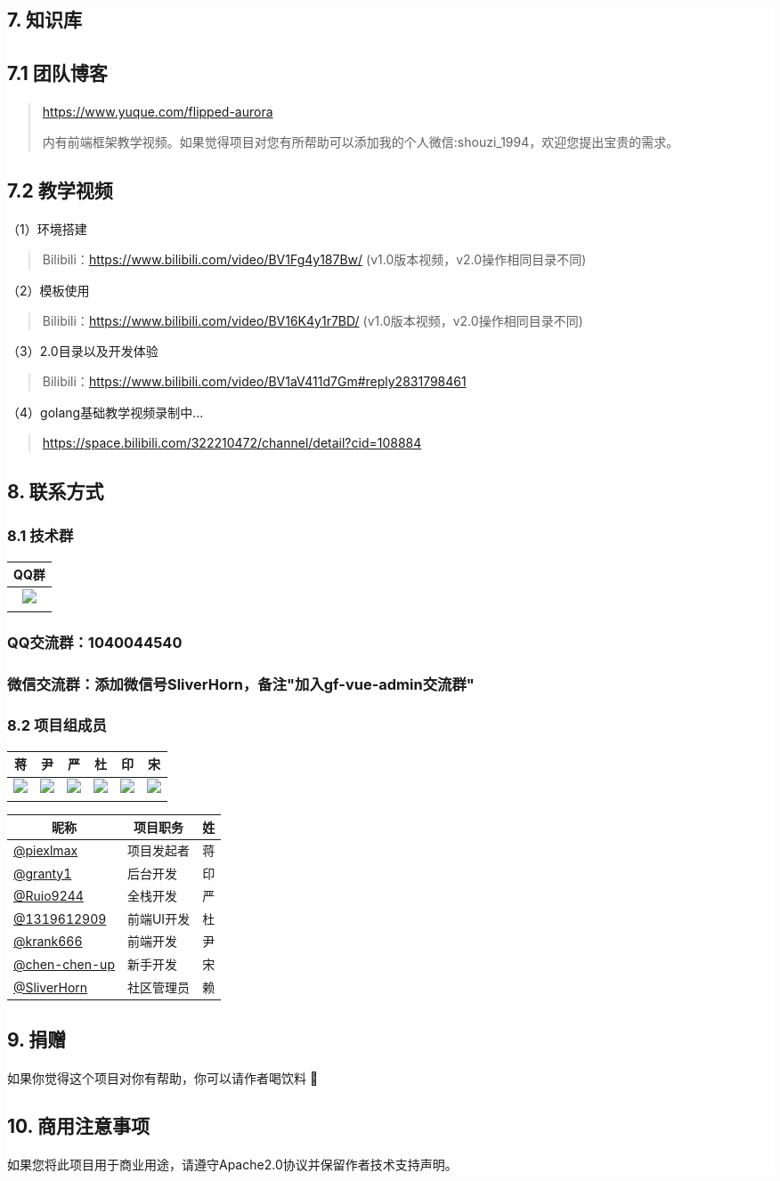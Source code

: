 ## 7. 知识库 
## 7.1 团队博客

> https://www.yuque.com/flipped-aurora
>
>内有前端框架教学视频。如果觉得项目对您有所帮助可以添加我的个人微信:shouzi_1994，欢迎您提出宝贵的需求。

## 7.2 教学视频

（1）环境搭建
> Bilibili：https://www.bilibili.com/video/BV1Fg4y187Bw/ (v1.0版本视频，v2.0操作相同目录不同)

（2）模板使用
> Bilibili：https://www.bilibili.com/video/BV16K4y1r7BD/ (v1.0版本视频，v2.0操作相同目录不同)

（3）2.0目录以及开发体验
> Bilibili：https://www.bilibili.com/video/BV1aV411d7Gm#reply2831798461

（4）golang基础教学视频录制中...
> https://space.bilibili.com/322210472/channel/detail?cid=108884

## 8. 联系方式
### 8.1 技术群
| QQ群 |
|  :---:  |
| <img src="./docs/gf-vue-admin开源项目交流群.jpg" width="180"/> |

### QQ交流群：1040044540

### 微信交流群：添加微信号SliverHorn，备注"加入gf-vue-admin交流群"

### 8.2 项目组成员

| 蒋 | 尹 | 严 | 杜 | 印 | 宋 |
|  :---:  |  :---: | :---: | :---:  |  :---: | :---: |
| <img width="150" src="http://qmplusimg.henrongyi.top/qrjjz.png"> | <img width="150" src="http://qmplusimg.henrongyi.top/qryx.png"> | <img width="150" src="http://qmplusimg.henrongyi.top/qryr.png"> | <img width="150" src="http://qmplusimg.henrongyi.top/qrdjl.png"> | <img width="150" src="http://qmplusimg.henrongyi.top/qrygl.png"> | <img width="150" src="http://qmplusimg.henrongyi.top/qrsong.png"> |

|  昵称   | 项目职务  | 姓  |
|  ----  | ----  | ----  |
| [@piexlmax](https://github.com/piexlmax)  | 项目发起者 | 蒋 |
| [@granty1](https://github.com/granty1)  | 后台开发 | 印 |
| [@Ruio9244](https://github.com/Ruio9244)  | 全栈开发 | 严 |
| [@1319612909](https://github.com/1319612909)  | 前端UI开发 |  杜 |
| [@krank666](https://github.com/krank666)  | 前端开发 | 尹 |
| [@chen-chen-up](https://github.com/chen-chen-up)  | 新手开发 | 宋 |
| [@SliverHorn](https://github.com/SliverHorn)  | 社区管理员 | 赖 |

## 9. 捐赠

如果你觉得这个项目对你有帮助，你可以请作者喝饮料 :tropical_drink:

## 10. 商用注意事项

如果您将此项目用于商业用途，请遵守Apache2.0协议并保留作者技术支持声明。
